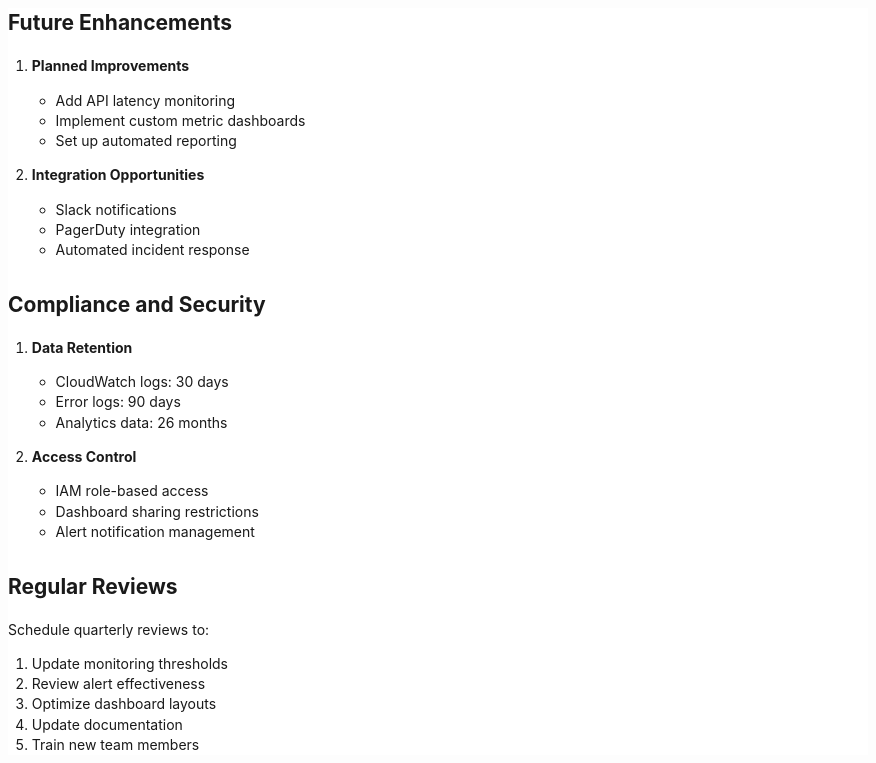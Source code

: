 ## Future Enhancements

1. **Planned Improvements**
   - Add API latency monitoring
   - Implement custom metric dashboards
   - Set up automated reporting

2. **Integration Opportunities**
   - Slack notifications
   - PagerDuty integration
   - Automated incident response

## Compliance and Security

1. **Data Retention**
   - CloudWatch logs: 30 days
   - Error logs: 90 days
   - Analytics data: 26 months

2. **Access Control**
   - IAM role-based access
   - Dashboard sharing restrictions
   - Alert notification management

## Regular Reviews

Schedule quarterly reviews to:
1. Update monitoring thresholds
2. Review alert effectiveness
3. Optimize dashboard layouts
4. Update documentation
5. Train new team members
